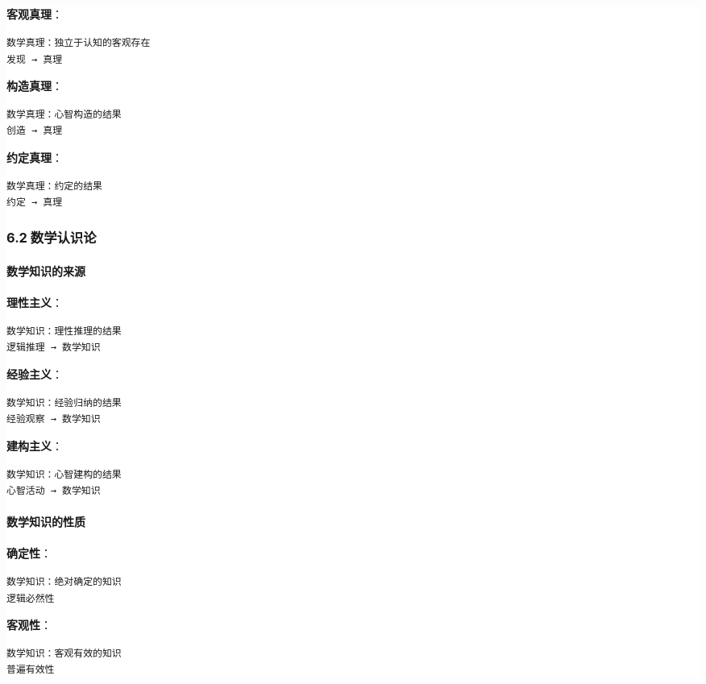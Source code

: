 **客观真理**：

```text
数学真理：独立于认知的客观存在
发现 → 真理
```

**构造真理**：

```text
数学真理：心智构造的结果
创造 → 真理
```

**约定真理**：

```text
数学真理：约定的结果
约定 → 真理
```

### 6.2 数学认识论

#### 数学知识的来源

**理性主义**：

```text
数学知识：理性推理的结果
逻辑推理 → 数学知识
```

**经验主义**：

```text
数学知识：经验归纳的结果
经验观察 → 数学知识
```

**建构主义**：

```text
数学知识：心智建构的结果
心智活动 → 数学知识
```

#### 数学知识的性质

**确定性**：

```text
数学知识：绝对确定的知识
逻辑必然性
```

**客观性**：

```text
数学知识：客观有效的知识
普遍有效性
```

